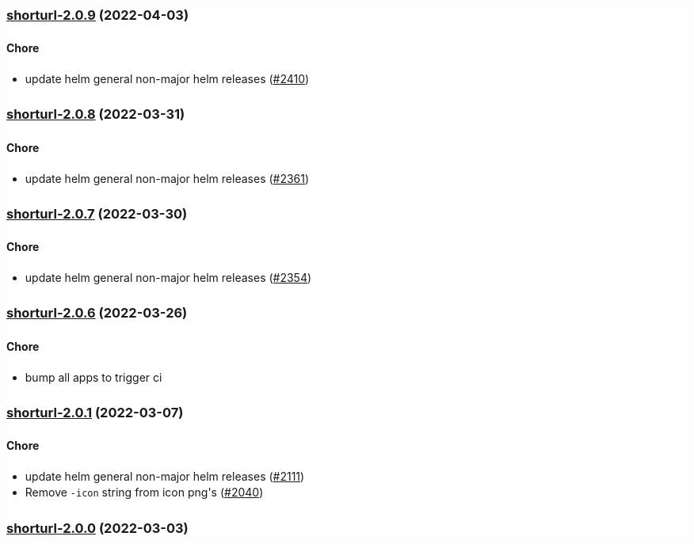 <a name="shorturl-2.0.9"></a>

### [shorturl-2.0.9](https://github.com/truecharts/apps/compare/shorturl-2.0.8...shorturl-2.0.9) (2022-04-03)

#### Chore

- update helm general non-major helm releases ([#2410](https://github.com/truecharts/apps/issues/2410))

<a name="shorturl-2.0.8"></a>

### [shorturl-2.0.8](https://github.com/truecharts/apps/compare/shorturl-2.0.7...shorturl-2.0.8) (2022-03-31)

#### Chore

- update helm general non-major helm releases ([#2361](https://github.com/truecharts/apps/issues/2361))

<a name="shorturl-2.0.7"></a>

### [shorturl-2.0.7](https://github.com/truecharts/apps/compare/shorturl-2.0.6...shorturl-2.0.7) (2022-03-30)

#### Chore

- update helm general non-major helm releases ([#2354](https://github.com/truecharts/apps/issues/2354))

<a name="shorturl-2.0.6"></a>

### [shorturl-2.0.6](https://github.com/truecharts/apps/compare/shorturl-2.0.5...shorturl-2.0.6) (2022-03-26)

#### Chore

- bump all apps to trigger ci

<a name="shorturl-2.0.1"></a>

### [shorturl-2.0.1](https://github.com/truecharts/apps/compare/shorturl-2.0.0...shorturl-2.0.1) (2022-03-07)

#### Chore

- update helm general non-major helm releases ([#2111](https://github.com/truecharts/apps/issues/2111))
- Remove `-icon` string from icon png's ([#2040](https://github.com/truecharts/apps/issues/2040))

<a name="shorturl-2.0.0"></a>

### [shorturl-2.0.0](https://github.com/truecharts/apps/compare/shorturl-1.0.42...shorturl-2.0.0) (2022-03-03)
